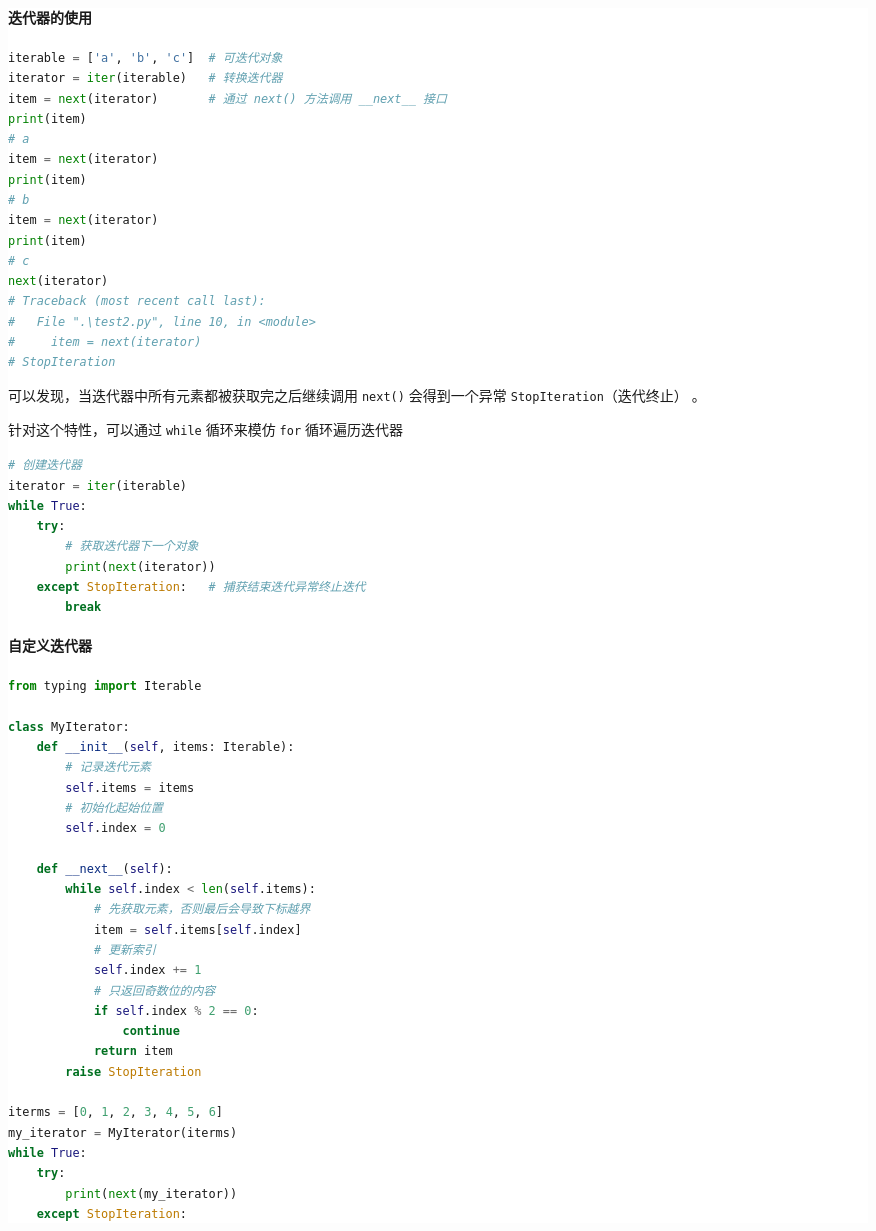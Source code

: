 #### 迭代器的使用

```python
iterable = ['a', 'b', 'c']	# 可迭代对象
iterator = iter(iterable)	# 转换迭代器
item = next(iterator)		# 通过 next() 方法调用 __next__ 接口
print(item)
# a
item = next(iterator)
print(item)
# b
item = next(iterator)
print(item)
# c
next(iterator)
# Traceback (most recent call last):
#   File ".\test2.py", line 10, in <module>
#     item = next(iterator)
# StopIteration
```

可以发现，当迭代器中所有元素都被获取完之后继续调用 `next()` 会得到一个异常 `StopIteration`（迭代终止） 。

针对这个特性，可以通过 `while`  循环来模仿 `for` 循环遍历迭代器

```python
# 创建迭代器
iterator = iter(iterable)
while True:
    try:
        # 获取迭代器下一个对象
        print(next(iterator))
    except StopIteration:	# 捕获结束迭代异常终止迭代
        break
```

#### 自定义迭代器

``` python
from typing import Iterable

class MyIterator:
    def __init__(self, items: Iterable):
        # 记录迭代元素
        self.items = items
        # 初始化起始位置
        self.index = 0
    
    def __next__(self):
        while self.index < len(self.items):
            # 先获取元素，否则最后会导致下标越界
            item = self.items[self.index]
            # 更新索引
            self.index += 1
            # 只返回奇数位的内容
            if self.index % 2 == 0:
                continue
            return item
        raise StopIteration

iterms = [0, 1, 2, 3, 4, 5, 6]
my_iterator = MyIterator(iterms)
while True:
    try:
        print(next(my_iterator))
    except StopIteration:
```